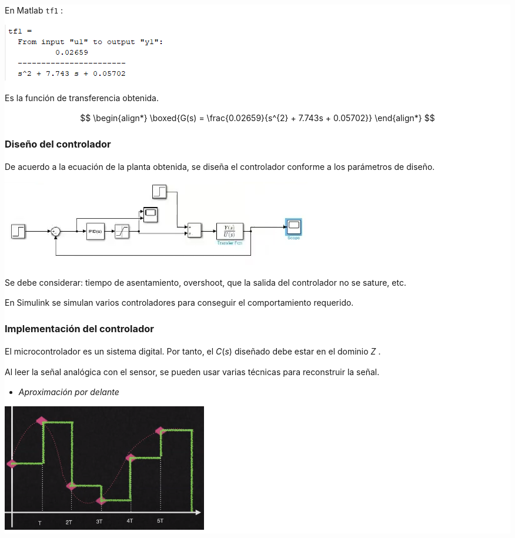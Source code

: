 En Matlab `tf1` :

![](attachments/Pasted%20image%2020230922215842.png)

Es la función de transferencia obtenida.

$$
\begin{align*}
	\boxed{G(s) = \frac{0.02659}{s^{2} + 7.743s + 0.05702}}
\end{align*}
$$


### Diseño del controlador

De acuerdo a la ecuación de la planta obtenida, se diseña el controlador conforme a los parámetros de diseño.

![](attachments/Pasted%20image%2020230922221825.png)

Se debe considerar: tiempo de asentamiento, overshoot, que la salida del controlador no se sature, etc.

En Simulink se simulan varios controladores para conseguir el comportamiento requerido.


### Implementación del controlador

El microcontrolador es un sistema digital. Por tanto, el $C(s)$ diseñado debe estar en el dominio $Z$ .

Al leer la señal analógica con el sensor, se pueden usar varias técnicas para reconstruir la señal.

- _Aproximación por delante_

![](attachments/Pasted%20image%2020230922222624.png)
